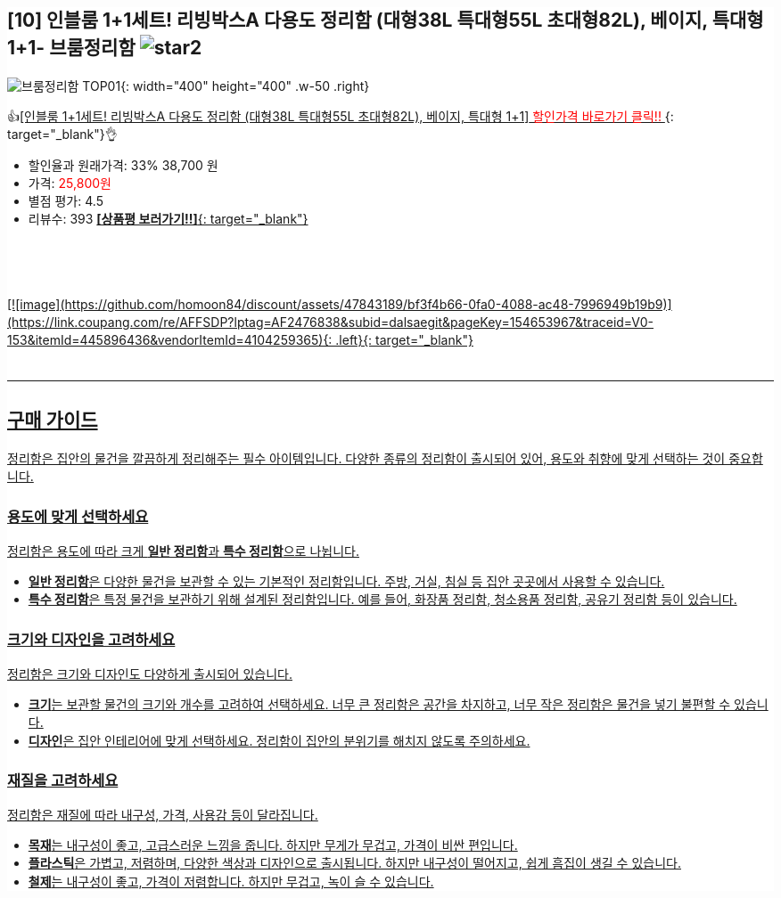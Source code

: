 
        
       
## [10] 인블룸 1+1세트! 리빙박스A 다용도 정리함 (대형38L 특대형55L 초대형82L), 베이지, 특대형 1+1- 브룸정리함  <img width="81" alt="star2" src="https://user-images.githubusercontent.com/78655692/151471960-29c5febe-c509-4c6d-99f4-a2203eb193c5.png">

![브룸정리함 TOP01](https://thumbnail9.coupangcdn.com/thumbnails/remote/230x230ex/image/vendor_inventory/f9c5/5781743187564c2afb28415470a8093f3ace18c44bfea8a609d6f338629c.jpg){: width="400" height="400" .w-50 .right}


👍<a href="https://link.coupang.com/re/AFFSDP?lptag=AF2476838&subid=dalsaegit&pageKey=154653967&traceid=V0-153&itemId=445896436&vendorItemId=4104259365">[인블룸 1+1세트! 리빙박스A 다용도 정리함 (대형38L 특대형55L 초대형82L), 베이지, 특대형 1+1]<font color=red> 할인가격 바로가기 클릭!! </font></a>{: target="_blank"}👌
<br>
- 할인율과 원래가격: 33%  38,700   원
- 가격: <span style='color:red'>25,800원</span>
- 별점 평가: 4.5
- 리뷰수: 393 <a href="https://link.coupang.com/re/AFFSDP?lptag=AF2476838&subid=dalsaegit&pageKey=154653967&traceid=V0-153&itemId=445896436&vendorItemId=4104259365"> <strong>[상품평 보러가기!!]</strong>{: target="_blank"}
<br>
<br>
<br>
[![image](https://github.com/homoon84/discount/assets/47843189/bf3f4b66-0fa0-4088-ac48-7996949b19b9)](https://link.coupang.com/re/AFFSDP?lptag=AF2476838&subid=dalsaegit&pageKey=154653967&traceid=V0-153&itemId=445896436&vendorItemId=4104259365){: .left}{: target="_blank"}
<br>
<br>

---
## 구매 가이드

정리함은 집안의 물건을 깔끔하게 정리해주는 필수 아이템입니다. 다양한 종류의 정리함이 출시되어 있어, 용도와 취향에 맞게 선택하는 것이 중요합니다.

### 용도에 맞게 선택하세요

정리함은 용도에 따라 크게 **일반 정리함**과 **특수 정리함**으로 나뉩니다.

* **일반 정리함**은 다양한 물건을 보관할 수 있는 기본적인 정리함입니다. 주방, 거실, 침실 등 집안 곳곳에서 사용할 수 있습니다.
* **특수 정리함**은 특정 물건을 보관하기 위해 설계된 정리함입니다. 예를 들어, 화장품 정리함, 청소용품 정리함, 공유기 정리함 등이 있습니다.

### 크기와 디자인을 고려하세요

정리함은 크기와 디자인도 다양하게 출시되어 있습니다.

* **크기**는 보관할 물건의 크기와 개수를 고려하여 선택하세요. 너무 큰 정리함은 공간을 차지하고, 너무 작은 정리함은 물건을 넣기 불편할 수 있습니다.
* **디자인**은 집안 인테리어에 맞게 선택하세요. 정리함이 집안의 분위기를 해치지 않도록 주의하세요.

### 재질을 고려하세요

정리함은 재질에 따라 내구성, 가격, 사용감 등이 달라집니다.

* **목재**는 내구성이 좋고, 고급스러운 느낌을 줍니다. 하지만 무게가 무겁고, 가격이 비싼 편입니다.
* **플라스틱**은 가볍고, 저렴하며, 다양한 색상과 디자인으로 출시됩니다. 하지만 내구성이 떨어지고, 쉽게 흠집이 생길 수 있습니다.
* **철제**는 내구성이 좋고, 가격이 저렴합니다. 하지만 무겁고, 녹이 슬 수 있습니다.
